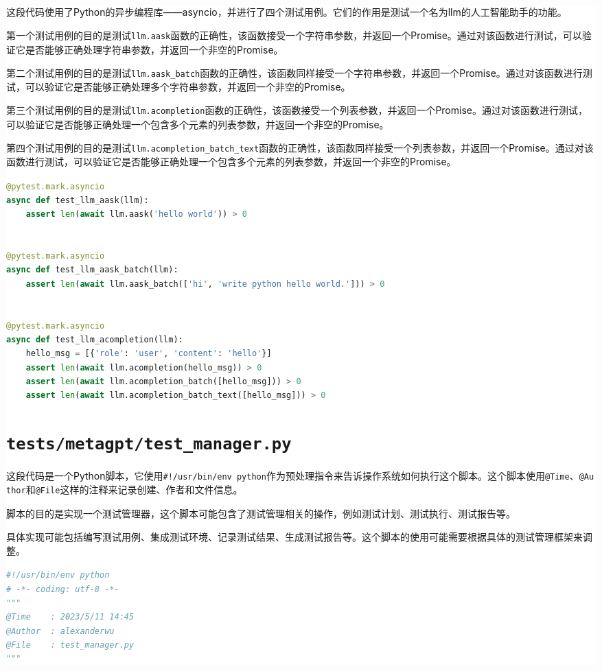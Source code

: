 这段代码使用了Python的异步编程库——asyncio，并进行了四个测试用例。它们的作用是测试一个名为llm的人工智能助手的功能。

第一个测试用例的目的是测试`llm.aask`函数的正确性，该函数接受一个字符串参数，并返回一个Promise。通过对该函数进行测试，可以验证它是否能够正确处理字符串参数，并返回一个非空的Promise。

第二个测试用例的目的是测试`llm.aask_batch`函数的正确性，该函数同样接受一个字符串参数，并返回一个Promise。通过对该函数进行测试，可以验证它是否能够正确处理多个字符串参数，并返回一个非空的Promise。

第三个测试用例的目的是测试`llm.acompletion`函数的正确性，该函数接受一个列表参数，并返回一个Promise。通过对该函数进行测试，可以验证它是否能够正确处理一个包含多个元素的列表参数，并返回一个非空的Promise。

第四个测试用例的目的是测试`llm.acompletion_batch_text`函数的正确性，该函数同样接受一个列表参数，并返回一个Promise。通过对该函数进行测试，可以验证它是否能够正确处理一个包含多个元素的列表参数，并返回一个非空的Promise。


```py
@pytest.mark.asyncio
async def test_llm_aask(llm):
    assert len(await llm.aask('hello world')) > 0


@pytest.mark.asyncio
async def test_llm_aask_batch(llm):
    assert len(await llm.aask_batch(['hi', 'write python hello world.'])) > 0


@pytest.mark.asyncio
async def test_llm_acompletion(llm):
    hello_msg = [{'role': 'user', 'content': 'hello'}]
    assert len(await llm.acompletion(hello_msg)) > 0
    assert len(await llm.acompletion_batch([hello_msg])) > 0
    assert len(await llm.acompletion_batch_text([hello_msg])) > 0

```

# `tests/metagpt/test_manager.py`

这段代码是一个Python脚本，它使用`#!/usr/bin/env python`作为预处理指令来告诉操作系统如何执行这个脚本。这个脚本使用`@Time`、`@Author`和`@File`这样的注释来记录创建、作者和文件信息。

脚本的目的是实现一个测试管理器，这个脚本可能包含了测试管理相关的操作，例如测试计划、测试执行、测试报告等。

具体实现可能包括编写测试用例、集成测试环境、记录测试结果、生成测试报告等。这个脚本的使用可能需要根据具体的测试管理框架来调整。


```py
#!/usr/bin/env python
# -*- coding: utf-8 -*-
"""
@Time    : 2023/5/11 14:45
@Author  : alexanderwu
@File    : test_manager.py
"""

```
